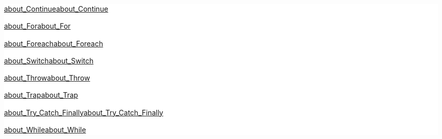 [<span data-ttu-id="a7bf6-164">about_Continue</span><span class="sxs-lookup"><span data-stu-id="a7bf6-164">about_Continue</span></span>](about_Continue.md)

[<span data-ttu-id="a7bf6-165">about_For</span><span class="sxs-lookup"><span data-stu-id="a7bf6-165">about_For</span></span>](about_For.md)

[<span data-ttu-id="a7bf6-166">about_Foreach</span><span class="sxs-lookup"><span data-stu-id="a7bf6-166">about_Foreach</span></span>](about_Foreach.md)

[<span data-ttu-id="a7bf6-167">about_Switch</span><span class="sxs-lookup"><span data-stu-id="a7bf6-167">about_Switch</span></span>](about_Switch.md)

[<span data-ttu-id="a7bf6-168">about_Throw</span><span class="sxs-lookup"><span data-stu-id="a7bf6-168">about_Throw</span></span>](about_Throw.md)

[<span data-ttu-id="a7bf6-169">about_Trap</span><span class="sxs-lookup"><span data-stu-id="a7bf6-169">about_Trap</span></span>](about_Trap.md)

[<span data-ttu-id="a7bf6-170">about_Try_Catch_Finally</span><span class="sxs-lookup"><span data-stu-id="a7bf6-170">about_Try_Catch_Finally</span></span>](about_Try_Catch_Finally.md)

[<span data-ttu-id="a7bf6-171">about_While</span><span class="sxs-lookup"><span data-stu-id="a7bf6-171">about_While</span></span>](about_While.md)
